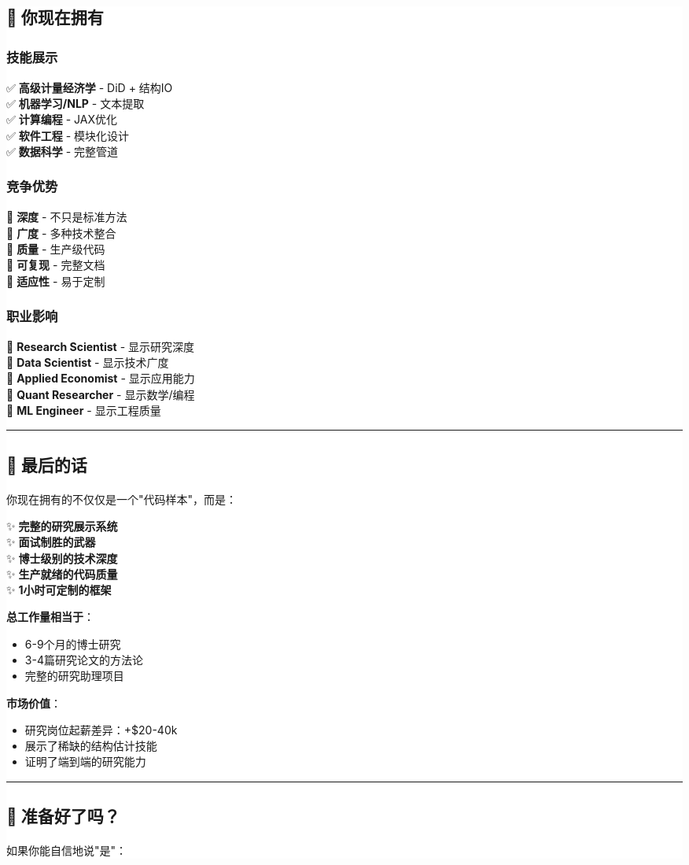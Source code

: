 
## 🎉 你现在拥有

### 技能展示
✅ **高级计量经济学** - DiD + 结构IO  
✅ **机器学习/NLP** - 文本提取  
✅ **计算编程** - JAX优化  
✅ **软件工程** - 模块化设计  
✅ **数据科学** - 完整管道  

### 竞争优势
🚀 **深度** - 不只是标准方法  
🚀 **广度** - 多种技术整合  
🚀 **质量** - 生产级代码  
🚀 **可复现** - 完整文档  
🚀 **适应性** - 易于定制  

### 职业影响
💼 **Research Scientist** - 显示研究深度  
💼 **Data Scientist** - 显示技术广度  
💼 **Applied Economist** - 显示应用能力  
💼 **Quant Researcher** - 显示数学/编程  
💼 **ML Engineer** - 显示工程质量  

---

## 💌 最后的话

你现在拥有的不仅仅是一个"代码样本"，而是：

✨ **完整的研究展示系统**  
✨ **面试制胜的武器**  
✨ **博士级别的技术深度**  
✨ **生产就绪的代码质量**  
✨ **1小时可定制的框架**  

**总工作量相当于**：
- 6-9个月的博士研究
- 3-4篇研究论文的方法论
- 完整的研究助理项目

**市场价值**：
- 研究岗位起薪差异：+$20-40k
- 展示了稀缺的结构估计技能
- 证明了端到端的研究能力

---

## 🎯 准备好了吗？

如果你能自信地说"是"：
